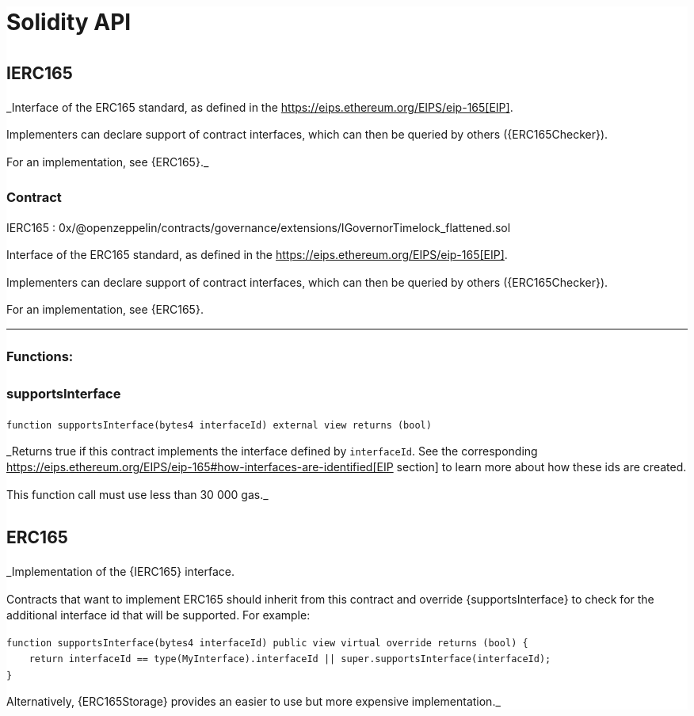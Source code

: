# Solidity API

## IERC165

_Interface of the ERC165 standard, as defined in the
https://eips.ethereum.org/EIPS/eip-165[EIP].

Implementers can declare support of contract interfaces, which can then be
queried by others ({ERC165Checker}).

For an implementation, see {ERC165}._

### Contract
IERC165 : 0x/@openzeppelin/contracts/governance/extensions/IGovernorTimelock_flattened.sol

Interface of the ERC165 standard, as defined in the
https://eips.ethereum.org/EIPS/eip-165[EIP].

Implementers can declare support of contract interfaces, which can then be
queried by others ({ERC165Checker}).

For an implementation, see {ERC165}.

 --- 
### Functions:
### supportsInterface

```solidity
function supportsInterface(bytes4 interfaceId) external view returns (bool)
```

_Returns true if this contract implements the interface defined by
`interfaceId`. See the corresponding
https://eips.ethereum.org/EIPS/eip-165#how-interfaces-are-identified[EIP section]
to learn more about how these ids are created.

This function call must use less than 30 000 gas._

## ERC165

_Implementation of the {IERC165} interface.

Contracts that want to implement ERC165 should inherit from this contract and override {supportsInterface} to check
for the additional interface id that will be supported. For example:

```solidity
function supportsInterface(bytes4 interfaceId) public view virtual override returns (bool) {
    return interfaceId == type(MyInterface).interfaceId || super.supportsInterface(interfaceId);
}
```

Alternatively, {ERC165Storage} provides an easier to use but more expensive implementation._
